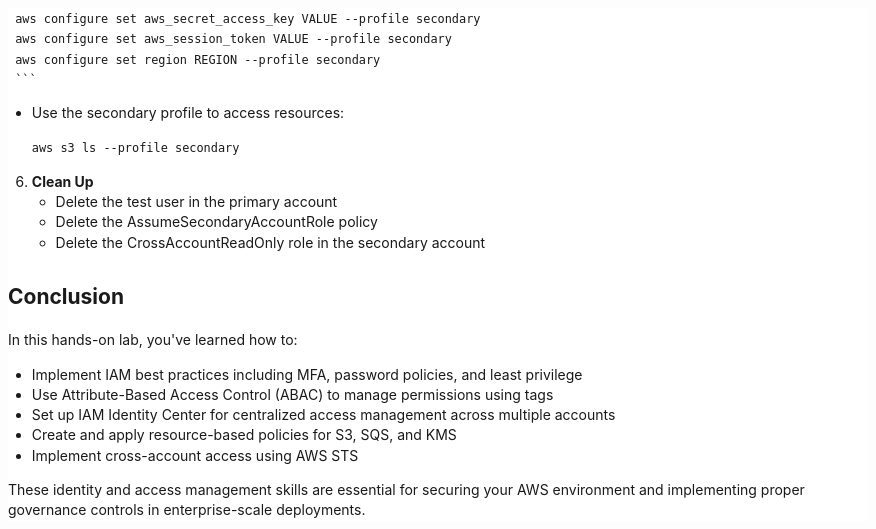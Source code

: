      aws configure set aws_secret_access_key VALUE --profile secondary
     aws configure set aws_session_token VALUE --profile secondary
     aws configure set region REGION --profile secondary
     ```
   - Use the secondary profile to access resources:
     ```
     aws s3 ls --profile secondary
     ```

6. **Clean Up**
   - Delete the test user in the primary account
   - Delete the AssumeSecondaryAccountRole policy
   - Delete the CrossAccountReadOnly role in the secondary account

## Conclusion

In this hands-on lab, you've learned how to:
- Implement IAM best practices including MFA, password policies, and least privilege
- Use Attribute-Based Access Control (ABAC) to manage permissions using tags
- Set up IAM Identity Center for centralized access management across multiple accounts
- Create and apply resource-based policies for S3, SQS, and KMS
- Implement cross-account access using AWS STS

These identity and access management skills are essential for securing your AWS environment and implementing proper governance controls in enterprise-scale deployments. 